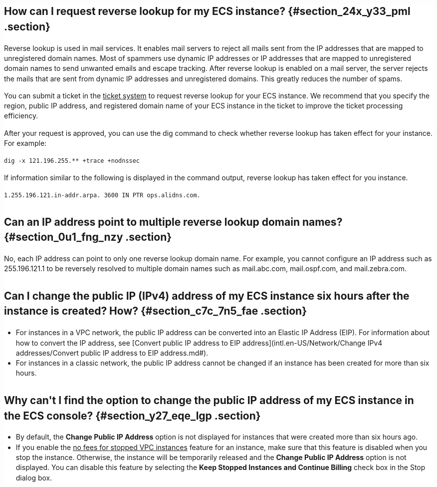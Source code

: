 
## How can I request reverse lookup for my ECS instance? {#section_24x_y33_pml .section}

Reverse lookup is used in mail services. It enables mail servers to reject all mails sent from the IP addresses that are mapped to unregistered domain names. Most of spammers use dynamic IP addresses or IP addresses that are mapped to unregistered domain names to send unwanted emails and escape tracking. After reverse lookup is enabled on a mail server, the server rejects the mails that are sent from dynamic IP addresses and unregistered domains. This greatly reduces the number of spams.

You can submit a ticket in the [ticket system](https://workorder-intl.console.aliyun.com/#/ticket/createIndex) to request reverse lookup for your ECS instance. We recommend that you specify the region, public IP address, and registered domain name of your ECS instance in the ticket to improve the ticket processing efficiency.

After your request is approved, you can use the dig command to check whether reverse lookup has taken effect for your instance. For example:

``` {#codeblock_5xx_agu_nvz}
dig -x 121.196.255.** +trace +nodnssec
```

If information similar to the following is displayed in the command output, reverse lookup has taken effect for you instance.

``` {#codeblock_3fo_nm6_0yy}
1.255.196.121.in-addr.arpa. 3600 IN PTR ops.alidns.com.
```

## Can an IP address point to multiple reverse lookup domain names? {#section_0u1_fng_nzy .section}

No, each IP address can point to only one reverse lookup domain name. For example, you cannot configure an IP address such as 255.196.121.1 to be reversely resolved to multiple domain names such as mail.abc.com, mail.ospf.com, and mail.zebra.com.

## Can I change the public IP \(IPv4\) address of my ECS instance six hours after the instance is created? How? {#section_c7c_7n5_fae .section}

-   For instances in a VPC network, the public IP address can be converted into an Elastic IP Address \(EIP\). For information about how to convert the IP address, see [Convert public IP address to EIP address](intl.en-US/Network/Change IPv4 addresses/Convert public IP address to EIP address.md#).
-   For instances in a classic network, the public IP address cannot be changed if an instance has been created for more than six hours.

## Why can't I find the option to change the public IP address of my ECS instance in the ECS console? {#section_y27_eqe_lgp .section}

-   By default, the **Change Public IP Address** option is not displayed for instances that were created more than six hours ago.
-   If you enable the [no fees for stopped VPC instances](../DNA0011810291/EN-US_TP_9595.dita#concept_js1_1fd_5db) feature for an instance, make sure that this feature is disabled when you stop the instance. Otherwise, the instance will be temporarily released and the **Change Public IP Address** option is not displayed. You can disable this feature by selecting the **Keep Stopped Instances and Continue Billing** check box in the Stop dialog box.
